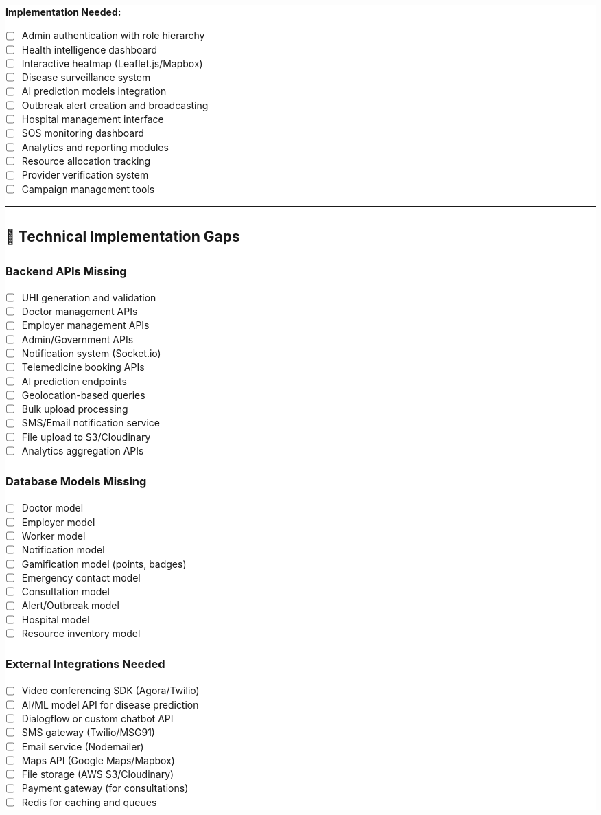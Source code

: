 **Implementation Needed:**
- [ ] Admin authentication with role hierarchy
- [ ] Health intelligence dashboard
- [ ] Interactive heatmap (Leaflet.js/Mapbox)
- [ ] Disease surveillance system
- [ ] AI prediction models integration
- [ ] Outbreak alert creation and broadcasting
- [ ] Hospital management interface
- [ ] SOS monitoring dashboard
- [ ] Analytics and reporting modules
- [ ] Resource allocation tracking
- [ ] Provider verification system
- [ ] Campaign management tools

---

## 🔧 Technical Implementation Gaps

### Backend APIs Missing
- [ ] UHI generation and validation
- [ ] Doctor management APIs
- [ ] Employer management APIs
- [ ] Admin/Government APIs
- [ ] Notification system (Socket.io)
- [ ] Telemedicine booking APIs
- [ ] AI prediction endpoints
- [ ] Geolocation-based queries
- [ ] Bulk upload processing
- [ ] SMS/Email notification service
- [ ] File upload to S3/Cloudinary
- [ ] Analytics aggregation APIs

### Database Models Missing
- [ ] Doctor model
- [ ] Employer model
- [ ] Worker model
- [ ] Notification model
- [ ] Gamification model (points, badges)
- [ ] Emergency contact model
- [ ] Consultation model
- [ ] Alert/Outbreak model
- [ ] Hospital model
- [ ] Resource inventory model

### External Integrations Needed
- [ ] Video conferencing SDK (Agora/Twilio)
- [ ] AI/ML model API for disease prediction
- [ ] Dialogflow or custom chatbot API
- [ ] SMS gateway (Twilio/MSG91)
- [ ] Email service (Nodemailer)
- [ ] Maps API (Google Maps/Mapbox)
- [ ] File storage (AWS S3/Cloudinary)
- [ ] Payment gateway (for consultations)
- [ ] Redis for caching and queues
